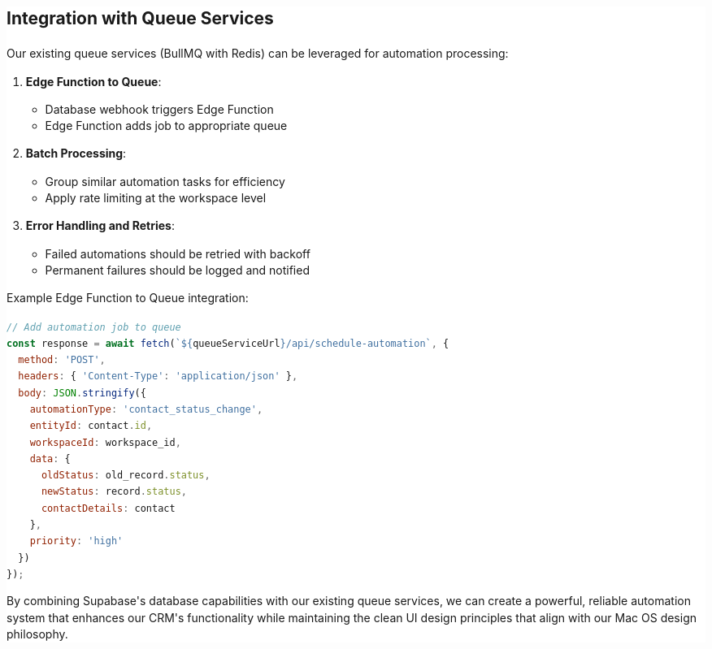## Integration with Queue Services

Our existing queue services (BullMQ with Redis) can be leveraged for automation processing:

1. **Edge Function to Queue**:
   - Database webhook triggers Edge Function
   - Edge Function adds job to appropriate queue

2. **Batch Processing**:
   - Group similar automation tasks for efficiency
   - Apply rate limiting at the workspace level

3. **Error Handling and Retries**:
   - Failed automations should be retried with backoff
   - Permanent failures should be logged and notified

Example Edge Function to Queue integration:

```javascript
// Add automation job to queue
const response = await fetch(`${queueServiceUrl}/api/schedule-automation`, {
  method: 'POST',
  headers: { 'Content-Type': 'application/json' },
  body: JSON.stringify({
    automationType: 'contact_status_change',
    entityId: contact.id,
    workspaceId: workspace_id,
    data: {
      oldStatus: old_record.status,
      newStatus: record.status,
      contactDetails: contact
    },
    priority: 'high'
  })
});
```

By combining Supabase's database capabilities with our existing queue services, we can create a powerful, reliable automation system that enhances our CRM's functionality while maintaining the clean UI design principles that align with our Mac OS design philosophy.
